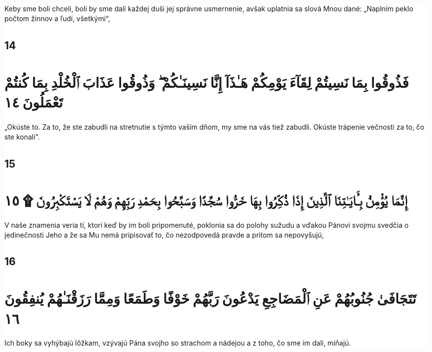 <p>Keby sme boli chceli, boli by sme dali každej duši jej správne usmernenie, avšak uplatnia sa slová Mnou dané: „Naplním peklo počtom žinnov a ľudí, všetkými“,</p>
</div>

<div class="break"></div>

## 14


<Badge type="info" text="32:14" class="badge" />
<div>
<div class="main-verse" >

<h1 class="verse-arabic">فَذُوقُوا بِمَا نَسِيتُمْ لِقَآءَ يَوْمِكُمْ هَـٰذَآ إِنَّا نَسِينَـٰكُمْ ۖ وَذُوقُوا عَذَابَ ٱلْخُلْدِ بِمَا كُنتُمْ تَعْمَلُونَ ١٤</h1>
</div>

<p>„Okúste to. Za to, že ste zabudli na stretnutie s týmto vaším dňom, my sme na vás tiež zabudli. Okúste trápenie večnosti za to, čo ste konali“.</p>
</div>

<div class="break"></div>

## 15


<Badge type="info" text="32:15" class="badge" />
<div>
<div class="main-verse" >

<h1 class="verse-arabic">إِنَّمَا يُؤْمِنُ بِـَٔايَـٰتِنَا ٱلَّذِينَ إِذَا ذُكِّرُوا بِهَا خَرُّوا سُجَّدًا وَسَبَّحُوا بِحَمْدِ رَبِّهِمْ وَهُمْ لَا يَسْتَكْبِرُونَ ۩ ١٥</h1>
</div>

<p>V naše znamenia veria tí, ktorí keď by im boli pripomenuté, poklonia sa do polohy sužudu a vďakou Pánovi svojmu svedčia o jedinečnosti Jeho a že sa Mu nemá pripisovať to, čo nezodpovedá pravde a pritom sa nepovyšujú,</p>
</div>

<div class="break"></div>

## 16


<Badge type="info" text="32:16" class="badge" />
<div>
<div class="main-verse" >

<h1 class="verse-arabic">تَتَجَافَىٰ جُنُوبُهُمْ عَنِ ٱلْمَضَاجِعِ يَدْعُونَ رَبَّهُمْ خَوْفًا وَطَمَعًا وَمِمَّا رَزَقْنَـٰهُمْ يُنفِقُونَ ١٦</h1>
</div>

<p>Ich boky sa vyhýbajú lôžkam, vzývajú Pána svojho so strachom a nádejou a z toho, čo sme im dali, míňajú.</p>
</div>
